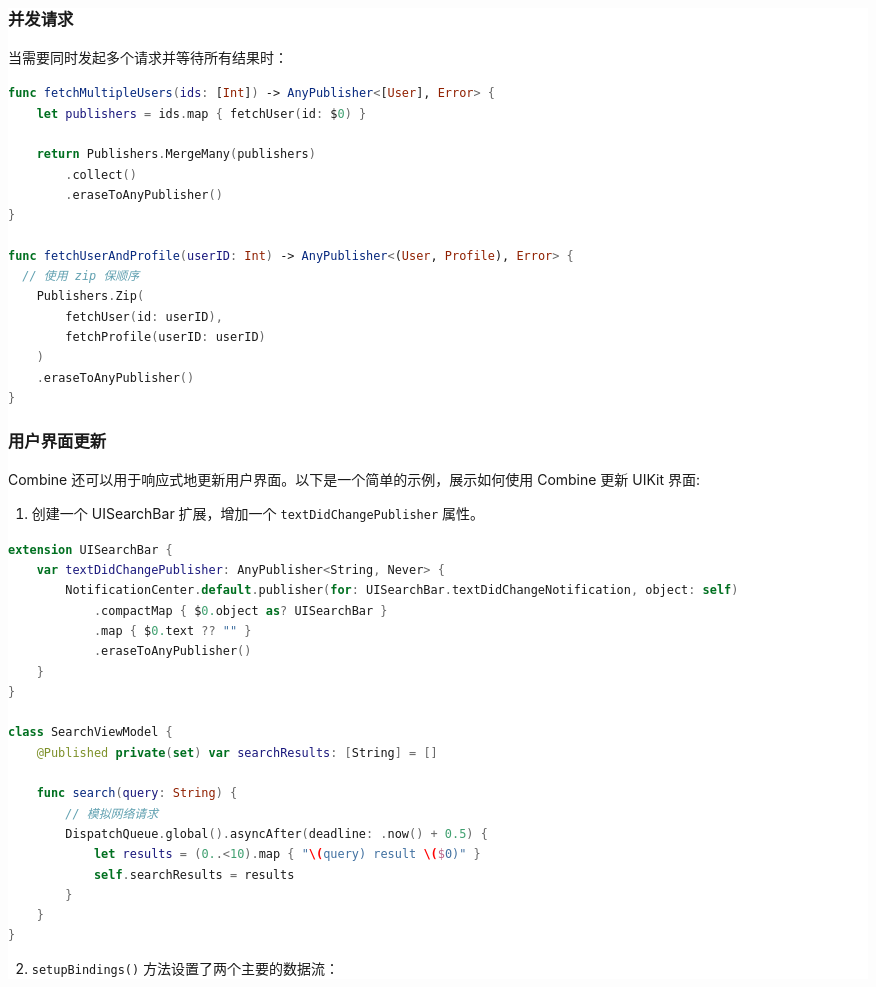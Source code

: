 ### 并发请求

当需要同时发起多个请求并等待所有结果时：

```swift
func fetchMultipleUsers(ids: [Int]) -> AnyPublisher<[User], Error> {
    let publishers = ids.map { fetchUser(id: $0) }
    
    return Publishers.MergeMany(publishers)
        .collect()
        .eraseToAnyPublisher()
}

func fetchUserAndProfile(userID: Int) -> AnyPublisher<(User, Profile), Error> {
  // 使用 zip 保顺序
    Publishers.Zip(
        fetchUser(id: userID),
        fetchProfile(userID: userID)
    )
    .eraseToAnyPublisher()
}
```

### 用户界面更新

Combine 还可以用于响应式地更新用户界面。以下是一个简单的示例，展示如何使用 Combine 更新 UIKit 界面:

1. 创建一个 UISearchBar 扩展，增加一个 `textDidChangePublisher` 属性。

```swift
extension UISearchBar {
    var textDidChangePublisher: AnyPublisher<String, Never> {
        NotificationCenter.default.publisher(for: UISearchBar.textDidChangeNotification, object: self)
            .compactMap { $0.object as? UISearchBar }
            .map { $0.text ?? "" }
            .eraseToAnyPublisher()
    }
}

class SearchViewModel {
    @Published private(set) var searchResults: [String] = []
    
    func search(query: String) {
        // 模拟网络请求
        DispatchQueue.global().asyncAfter(deadline: .now() + 0.5) {
            let results = (0..<10).map { "\(query) result \($0)" }
            self.searchResults = results
        }
    }
}
```

2. `setupBindings()` 方法设置了两个主要的数据流： 
